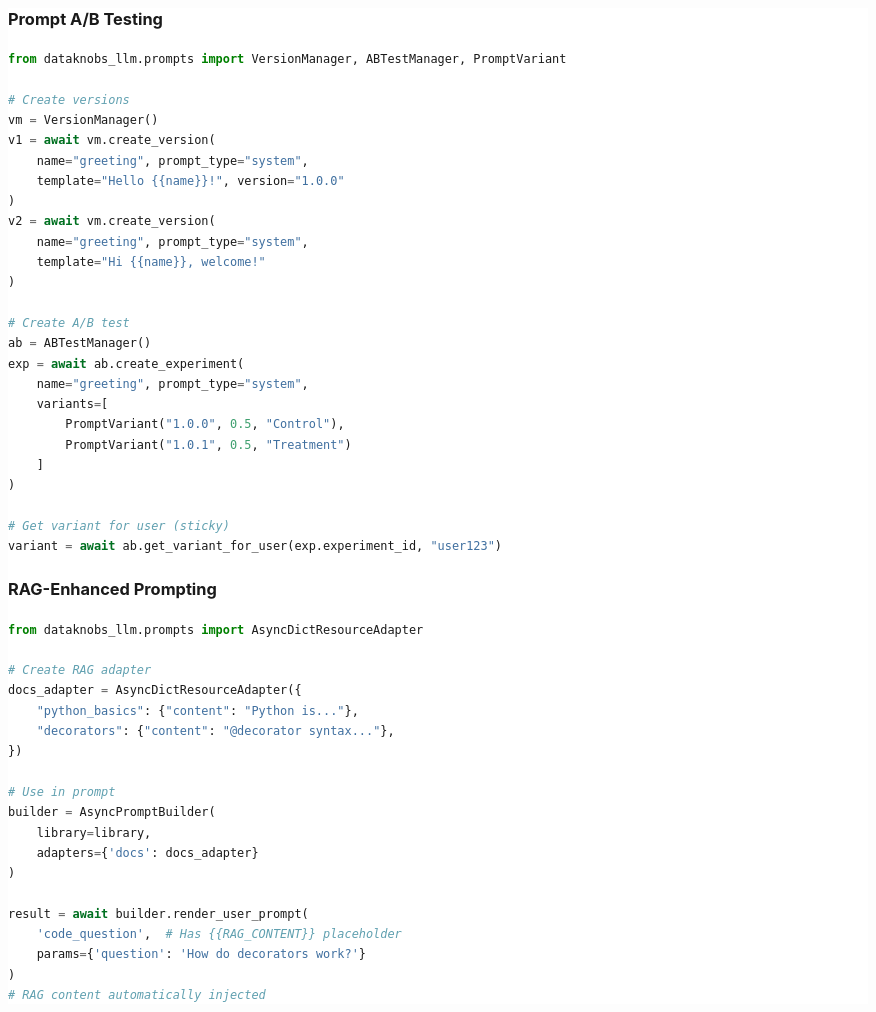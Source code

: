 
### Prompt A/B Testing

```python
from dataknobs_llm.prompts import VersionManager, ABTestManager, PromptVariant

# Create versions
vm = VersionManager()
v1 = await vm.create_version(
    name="greeting", prompt_type="system",
    template="Hello {{name}}!", version="1.0.0"
)
v2 = await vm.create_version(
    name="greeting", prompt_type="system",
    template="Hi {{name}}, welcome!"
)

# Create A/B test
ab = ABTestManager()
exp = await ab.create_experiment(
    name="greeting", prompt_type="system",
    variants=[
        PromptVariant("1.0.0", 0.5, "Control"),
        PromptVariant("1.0.1", 0.5, "Treatment")
    ]
)

# Get variant for user (sticky)
variant = await ab.get_variant_for_user(exp.experiment_id, "user123")
```

### RAG-Enhanced Prompting

```python
from dataknobs_llm.prompts import AsyncDictResourceAdapter

# Create RAG adapter
docs_adapter = AsyncDictResourceAdapter({
    "python_basics": {"content": "Python is..."},
    "decorators": {"content": "@decorator syntax..."},
})

# Use in prompt
builder = AsyncPromptBuilder(
    library=library,
    adapters={'docs': docs_adapter}
)

result = await builder.render_user_prompt(
    'code_question',  # Has {{RAG_CONTENT}} placeholder
    params={'question': 'How do decorators work?'}
)
# RAG content automatically injected
```
